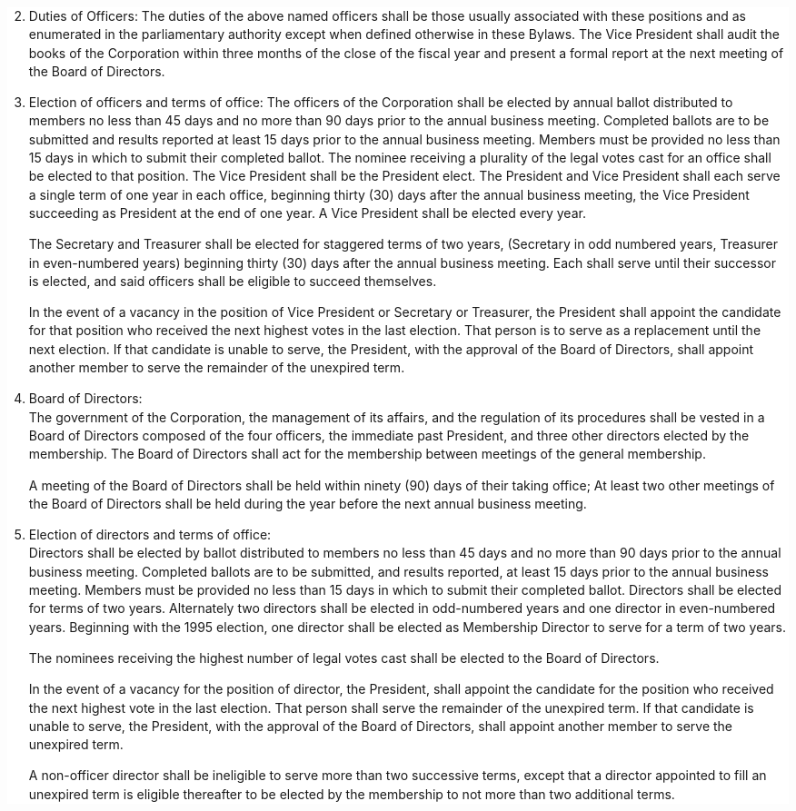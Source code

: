 2. Duties of Officers:
The duties of the above named officers shall be those usually associated with these positions and as enumerated in the parliamentary authority except when defined otherwise in these Bylaws. The Vice President shall audit the books of the Corporation within three months of the close of the fiscal year and present a formal report at the next meeting of the Board of Directors.

3. Election of officers and terms of office:
The officers of the Corporation shall be elected by annual ballot distributed to members no less than 45 days and no more than 90 days prior to the annual business meeting. Completed ballots are to be submitted and results reported at least 15 days prior to the annual business meeting. Members must be provided no less than 15 days in which to submit their completed ballot. The nominee receiving a plurality of the legal votes cast for an office shall be elected to that position. The Vice President shall be the President elect. The President and Vice President shall each serve a single term of one year in each office, beginning thirty (30) days after the annual business meeting, the Vice President succeeding as President at the end of one year. A Vice President shall be elected every year. 

   The Secretary and Treasurer shall be elected for staggered terms of two years, (Secretary in odd numbered years, Treasurer in even-numbered years) beginning thirty (30) days after the annual business meeting. Each shall serve until their successor is elected, and said officers shall be eligible to succeed themselves.

   In the event of a vacancy in the position of Vice President or Secretary or Treasurer, the President shall appoint the candidate for that position who received the next highest votes in the last election. That person is to serve as a replacement until the next election. If that candidate is unable to serve, the President, with the approval of the Board of Directors, shall appoint another member to serve the remainder of the unexpired term.

4. Board of Directors:   
The government of the Corporation, the management of its affairs, and the regulation of its procedures shall be vested in a Board of Directors composed of the four officers, the immediate past President, and three other directors elected by the membership. The Board of Directors shall act for the membership between meetings of the general membership. 

   A meeting of the Board of Directors shall be held within ninety (90) days of their taking office; At least two other meetings of the Board of Directors shall be held during the year before the next annual business meeting.

5. Election of directors and terms of office:   
Directors shall be elected by ballot distributed to members no less than 45 days and no more than 90 days prior to the annual business meeting. Completed ballots are to be submitted, and results reported, at least 15 days prior to the annual business meeting. Members must be provided no less than 15 days in which to submit their completed ballot. Directors shall be elected for terms of two years. Alternately two directors shall be elected in odd-numbered years and one director in even-numbered years. Beginning with the 1995 election, one director shall be elected as Membership Director to serve for a term of two years.

   The nominees receiving the highest number of legal votes cast shall be elected to the Board of Directors.

   In the event of a vacancy for the position of director, the President, shall appoint the candidate for the position who received the next highest vote in the last election. That person shall serve the remainder of the unexpired term. If that candidate is unable to serve, the President, with the approval of the Board of Directors, shall appoint another member to serve the unexpired term.

   A non-officer director shall be ineligible to serve more than two successive terms, except that a director appointed to fill an unexpired term is eligible thereafter to be elected by the membership to not more than two additional terms.
